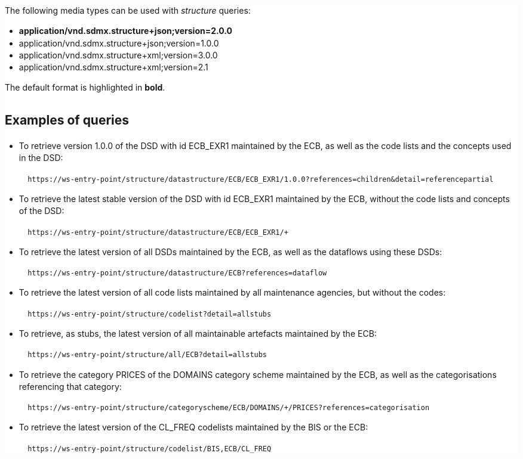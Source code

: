 The following media types can be used with _structure_ queries:

- **application/vnd.sdmx.structure+json;version=2.0.0**
- application/vnd.sdmx.structure+json;version=1.0.0
- application/vnd.sdmx.structure+xml;version=3.0.0
- application/vnd.sdmx.structure+xml;version=2.1

The default format is highlighted in **bold**.

## Examples of queries

- To retrieve version 1.0.0 of the DSD with id ECB_EXR1 maintained by the ECB, as well as the code lists and the concepts used in the DSD:

        https://ws-entry-point/structure/datastructure/ECB/ECB_EXR1/1.0.0?references=children&detail=referencepartial

- To retrieve the latest stable version of the DSD with id ECB_EXR1 maintained by the ECB, without the code lists and concepts of the DSD:

        https://ws-entry-point/structure/datastructure/ECB/ECB_EXR1/+

- To retrieve the latest version of all DSDs maintained by the ECB, as well as the dataflows using these DSDs:

        https://ws-entry-point/structure/datastructure/ECB?references=dataflow

- To retrieve the latest version of all code lists maintained by all maintenance agencies, but without the codes:

        https://ws-entry-point/structure/codelist?detail=allstubs

- To retrieve, as stubs, the latest version of all maintainable artefacts maintained by the ECB:

        https://ws-entry-point/structure/all/ECB?detail=allstubs

- To retrieve the category PRICES of the DOMAINS category scheme maintained by the ECB, as well as the categorisations referencing that category:

        https://ws-entry-point/structure/categoryscheme/ECB/DOMAINS/+/PRICES?references=categorisation

- To retrieve the latest version of the CL_FREQ codelists maintained by the BIS or the ECB:

        https://ws-entry-point/structure/codelist/BIS,ECB/CL_FREQ
